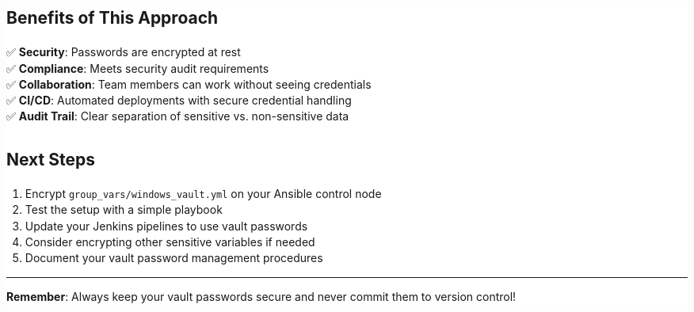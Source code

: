 ## Benefits of This Approach

✅ **Security**: Passwords are encrypted at rest  
✅ **Compliance**: Meets security audit requirements  
✅ **Collaboration**: Team members can work without seeing credentials  
✅ **CI/CD**: Automated deployments with secure credential handling  
✅ **Audit Trail**: Clear separation of sensitive vs. non-sensitive data  

## Next Steps

1. Encrypt `group_vars/windows_vault.yml` on your Ansible control node
2. Test the setup with a simple playbook
3. Update your Jenkins pipelines to use vault passwords
4. Consider encrypting other sensitive variables if needed
5. Document your vault password management procedures

---

**Remember**: Always keep your vault passwords secure and never commit them to version control!
